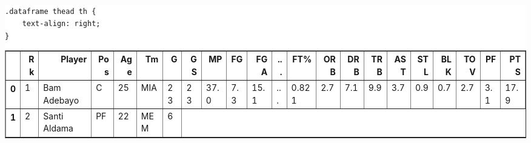     .dataframe thead th {
        text-align: right;
    }
</style>
<table border="1" class="dataframe">
  <thead>
    <tr style="text-align: right;">
      <th></th>
      <th>Rk</th>
      <th>Player</th>
      <th>Pos</th>
      <th>Age</th>
      <th>Tm</th>
      <th>G</th>
      <th>GS</th>
      <th>MP</th>
      <th>FG</th>
      <th>FGA</th>
      <th>...</th>
      <th>FT%</th>
      <th>ORB</th>
      <th>DRB</th>
      <th>TRB</th>
      <th>AST</th>
      <th>STL</th>
      <th>BLK</th>
      <th>TOV</th>
      <th>PF</th>
      <th>PTS</th>
    </tr>
  </thead>
  <tbody>
    <tr>
      <th>0</th>
      <td>1</td>
      <td>Bam Adebayo</td>
      <td>C</td>
      <td>25</td>
      <td>MIA</td>
      <td>23</td>
      <td>23</td>
      <td>37.0</td>
      <td>7.3</td>
      <td>15.1</td>
      <td>...</td>
      <td>0.821</td>
      <td>2.7</td>
      <td>7.1</td>
      <td>9.9</td>
      <td>3.7</td>
      <td>0.9</td>
      <td>0.7</td>
      <td>2.7</td>
      <td>3.1</td>
      <td>17.9</td>
    </tr>
    <tr>
      <th>1</th>
      <td>2</td>
      <td>Santi Aldama</td>
      <td>PF</td>
      <td>22</td>
      <td>MEM</td>
      <td>6</td>